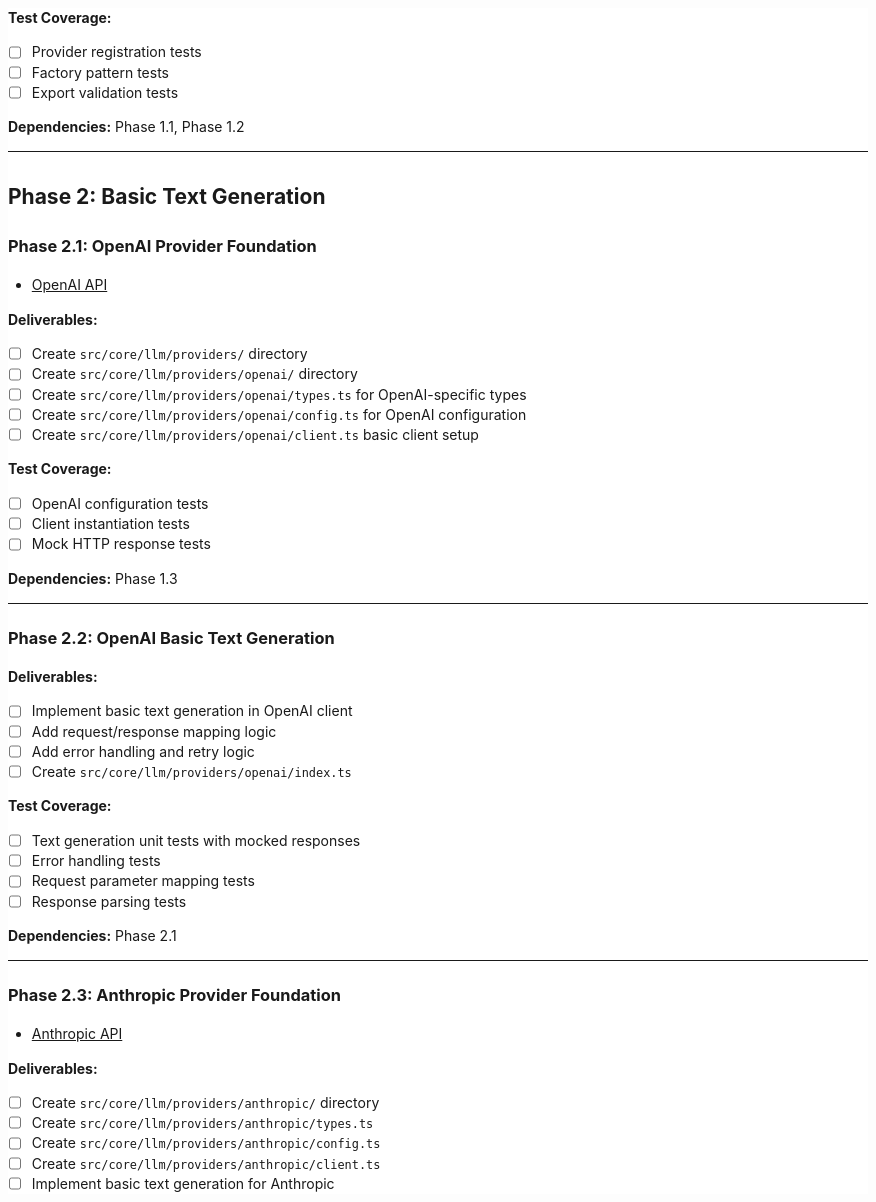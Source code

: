 **Test Coverage:**
- [ ] Provider registration tests
- [ ] Factory pattern tests
- [ ] Export validation tests

**Dependencies:** Phase 1.1, Phase 1.2

---

## Phase 2: Basic Text Generation

### Phase 2.1: OpenAI Provider Foundation

- [OpenAI API](https://platform.openai.com/docs/api-reference)

**Deliverables:**
- [ ] Create `src/core/llm/providers/` directory
- [ ] Create `src/core/llm/providers/openai/` directory
- [ ] Create `src/core/llm/providers/openai/types.ts` for OpenAI-specific types
- [ ] Create `src/core/llm/providers/openai/config.ts` for OpenAI configuration
- [ ] Create `src/core/llm/providers/openai/client.ts` basic client setup

**Test Coverage:**
- [ ] OpenAI configuration tests
- [ ] Client instantiation tests
- [ ] Mock HTTP response tests

**Dependencies:** Phase 1.3

---

### Phase 2.2: OpenAI Basic Text Generation
**Deliverables:**
- [ ] Implement basic text generation in OpenAI client
- [ ] Add request/response mapping logic
- [ ] Add error handling and retry logic
- [ ] Create `src/core/llm/providers/openai/index.ts`

**Test Coverage:**
- [ ] Text generation unit tests with mocked responses
- [ ] Error handling tests
- [ ] Request parameter mapping tests
- [ ] Response parsing tests

**Dependencies:** Phase 2.1

---

### Phase 2.3: Anthropic Provider Foundation

- [Anthropic API](https://docs.anthropic.com/claude/api)

**Deliverables:**
- [ ] Create `src/core/llm/providers/anthropic/` directory
- [ ] Create `src/core/llm/providers/anthropic/types.ts`
- [ ] Create `src/core/llm/providers/anthropic/config.ts`
- [ ] Create `src/core/llm/providers/anthropic/client.ts`
- [ ] Implement basic text generation for Anthropic
